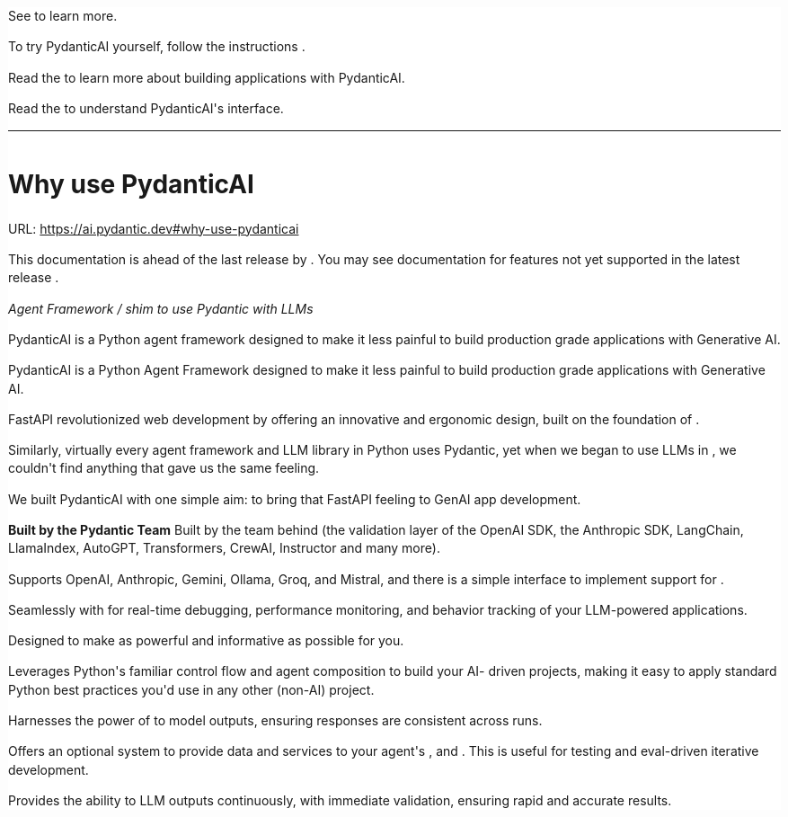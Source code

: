 See to learn more.

To try PydanticAI yourself, follow the instructions .

Read the to learn more about building applications with PydanticAI.

Read the to understand PydanticAI's interface.

---

# Why use PydanticAI
URL: https://ai.pydantic.dev#why-use-pydanticai

This documentation is ahead of the last release by . You may see documentation
for features not yet supported in the latest release .

_Agent Framework / shim to use Pydantic with LLMs_

PydanticAI is a Python agent framework designed to make it less painful to build
production grade applications with Generative AI.

PydanticAI is a Python Agent Framework designed to make it less painful to build
production grade applications with Generative AI.

FastAPI revolutionized web development by offering an innovative and ergonomic
design, built on the foundation of .

Similarly, virtually every agent framework and LLM library in Python uses
Pydantic, yet when we began to use LLMs in , we couldn't find anything that gave
us the same feeling.

We built PydanticAI with one simple aim: to bring that FastAPI feeling to GenAI
app development.

**Built by the Pydantic Team** Built by the team behind (the validation layer of
the OpenAI SDK, the Anthropic SDK, LangChain, LlamaIndex, AutoGPT, Transformers,
CrewAI, Instructor and many more).

Supports OpenAI, Anthropic, Gemini, Ollama, Groq, and Mistral, and there is a
simple interface to implement support for .

Seamlessly with for real-time debugging, performance monitoring, and behavior
tracking of your LLM-powered applications.

Designed to make as powerful and informative as possible for you.

Leverages Python's familiar control flow and agent composition to build your AI-
driven projects, making it easy to apply standard Python best practices you'd
use in any other (non-AI) project.

Harnesses the power of to model outputs, ensuring responses are consistent
across runs.

Offers an optional system to provide data and services to your agent's , and .
This is useful for testing and eval-driven iterative development.

Provides the ability to LLM outputs continuously, with immediate validation,
ensuring rapid and accurate results.
